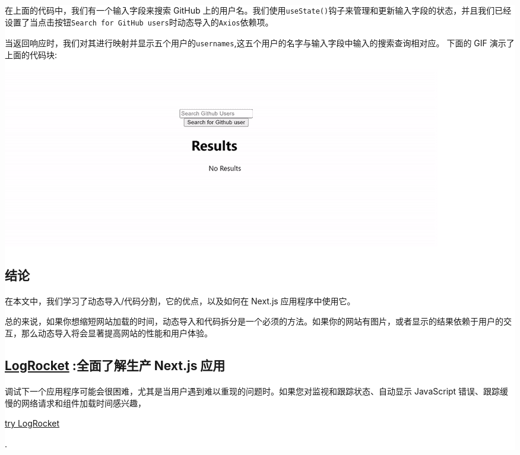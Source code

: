 在上面的代码中，我们有一个输入字段来搜索 GitHub 上的用户名。我们使用`useState()`钩子来管理和更新输入字段的状态，并且我们已经设置了当点击按钮`Search for GitHub users`时动态导入的`Axios`依赖项。

当返回响应时，我们对其进行映射并显示五个用户的`usernames`,这五个用户的名字与输入字段中输入的搜索查询相对应。
下面的 GIF 演示了上面的代码块:

![Dynamically importing libraries to a Next.js app](img/1da6041fd997d7dad3eeb36513c0219e.png)

## 结论

在本文中，我们学习了动态导入/代码分割，它的优点，以及如何在 Next.js 应用程序中使用它。

总的来说，如果你想缩短网站加载的时间，动态导入和代码拆分是一个必须的方法。如果你的网站有图片，或者显示的结果依赖于用户的交互，那么动态导入将会显著提高网站的性能和用户体验。

## [LogRocket](https://lp.logrocket.com/blg/nextjs-signup) :全面了解生产 Next.js 应用

调试下一个应用程序可能会很困难，尤其是当用户遇到难以重现的问题时。如果您对监视和跟踪状态、自动显示 JavaScript 错误、跟踪缓慢的网络请求和组件加载时间感兴趣，

[try LogRocket](https://lp.logrocket.com/blg/nextjs-signup)

.

